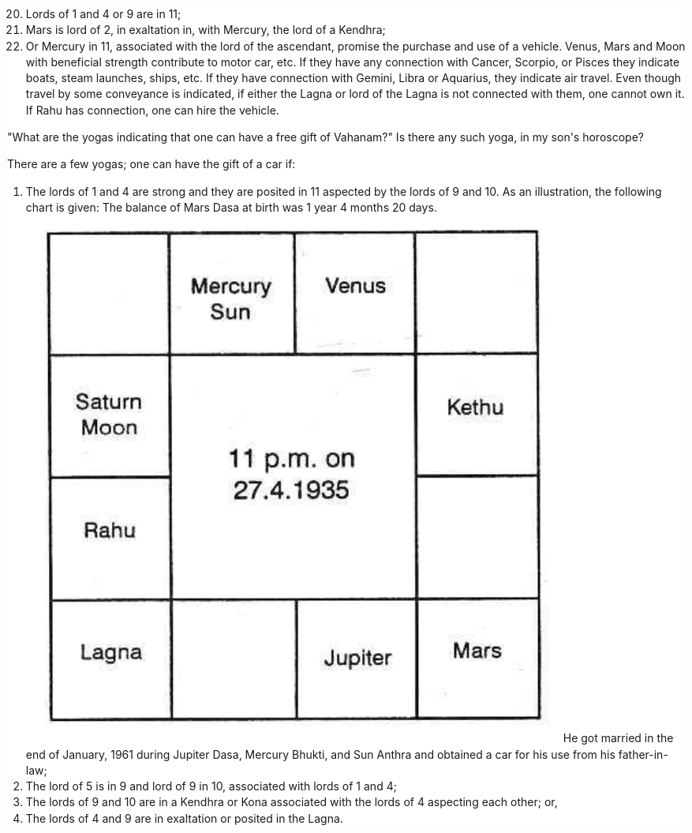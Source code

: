 20. Lords of 1 and 4 or 9 are in 11;
21. Mars is lord of 2, in exaltation in, with Mercury, the lord of a Kendhra;
22. Or Mercury in 11, associated with the lord of the ascendant, promise the purchase and use of a vehicle.
Venus, Mars and Moon with beneficial strength contribute to motor car, etc. If they have any connection with Cancer, Scorpio, or Pisces they indicate boats, steam launches, ships, etc. If they have connection with Gemini, Libra or Aquarius, they indicate air travel. Even though travel by some conveyance is indicated, if either the Lagna or lord of the Lagna is not connected with them, one cannot own it. If Rahu has connection, one can hire the vehicle.

"What are the yogas indicating that one can have a free gift of Vahanam?" Is there any such yoga, in my son's horoscope?

There are a few yogas; one can have the gift of a car if:

1. The lords of 1 and 4 are strong and they are posited in 11 aspected by the lords of 9 and 10. As an illustration, the following chart is given: The balance of Mars Dasa at birth was 1 year 4 months 20 days.
![img_65.png](img_65.png)
He got married in the end of January, 1961 during Jupiter Dasa, Mercury Bhukti, and Sun Anthra and obtained a car for his use from his father-in-law;
2. The lord of 5 is in 9 and lord of 9 in 10, associated with lords of 1 and 4;
3. The lords of 9 and 10 are in a Kendhra or Kona associated with the lords of 4 aspecting each other; or,
4. The lords of 4 and 9 are in exaltation or posited in the Lagna.
